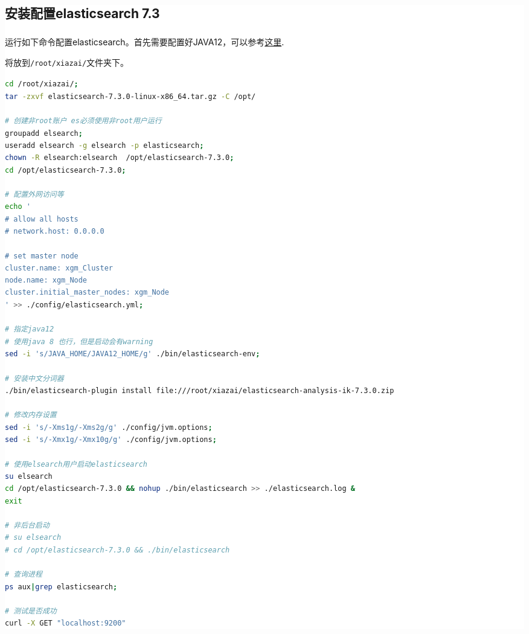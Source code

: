 
## <p id=3>安装配置elasticsearch 7.3

运行如下命令配置elasticsearch。首先需要配置好JAVA12，可以参考[这里](https://github.com/JimXiongGM/BigDataProject/blob/master/Documentations/NewUbuntu18.md#10).

将放到`/root/xiazai/`文件夹下。

```bash
cd /root/xiazai/;
tar -zxvf elasticsearch-7.3.0-linux-x86_64.tar.gz -C /opt/

# 创建非root账户 es必须使用非root用户运行
groupadd elsearch;
useradd elsearch -g elsearch -p elasticsearch;
chown -R elsearch:elsearch  /opt/elasticsearch-7.3.0;
cd /opt/elasticsearch-7.3.0;

# 配置外网访问等
echo '
# allow all hosts
# network.host: 0.0.0.0

# set master node
cluster.name: xgm_Cluster
node.name: xgm_Node
cluster.initial_master_nodes: xgm_Node
' >> ./config/elasticsearch.yml;

# 指定java12
# 使用java 8 也行，但是启动会有warning
sed -i 's/JAVA_HOME/JAVA12_HOME/g' ./bin/elasticsearch-env;

# 安装中文分词器
./bin/elasticsearch-plugin install file:///root/xiazai/elasticsearch-analysis-ik-7.3.0.zip

# 修改内存设置
sed -i 's/-Xms1g/-Xms2g/g' ./config/jvm.options;
sed -i 's/-Xmx1g/-Xmx10g/g' ./config/jvm.options;

# 使用elsearch用户启动elasticsearch
su elsearch
cd /opt/elasticsearch-7.3.0 && nohup ./bin/elasticsearch >> ./elasticsearch.log &
exit

# 非后台启动
# su elsearch
# cd /opt/elasticsearch-7.3.0 && ./bin/elasticsearch 

# 查询进程
ps aux|grep elasticsearch;

# 测试是否成功
curl -X GET "localhost:9200"
```
